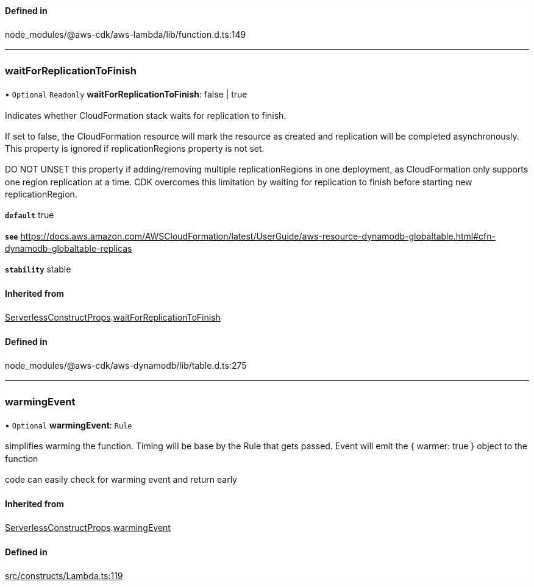 #### Defined in

node_modules/@aws-cdk/aws-lambda/lib/function.d.ts:149

___

### waitForReplicationToFinish

• `Optional` `Readonly` **waitForReplicationToFinish**: false \| true

Indicates whether CloudFormation stack waits for replication to finish.

If set to false, the CloudFormation resource will mark the resource as
created and replication will be completed asynchronously. This property is
ignored if replicationRegions property is not set.

DO NOT UNSET this property if adding/removing multiple replicationRegions
in one deployment, as CloudFormation only supports one region replication
at a time. CDK overcomes this limitation by waiting for replication to
finish before starting new replicationRegion.

**`default`** true

**`see`** https://docs.aws.amazon.com/AWSCloudFormation/latest/UserGuide/aws-resource-dynamodb-globaltable.html#cfn-dynamodb-globaltable-replicas

**`stability`** stable

#### Inherited from

[ServerlessConstructProps](ServerlessConstructProps).[waitForReplicationToFinish](ServerlessConstructProps#waitforreplicationtofinish)

#### Defined in

node_modules/@aws-cdk/aws-dynamodb/lib/table.d.ts:275

___

### warmingEvent

• `Optional` **warmingEvent**: `Rule`

simplifies warming the function. Timing will be base by the Rule that gets
passed.  Event will emit the { warmer: true } object to the function

code can easily check for warming event and return early

#### Inherited from

[ServerlessConstructProps](ServerlessConstructProps).[warmingEvent](ServerlessConstructProps#warmingevent)

#### Defined in

[src/constructs/Lambda.ts:119](https://github.com/matthewkeil/full-stack-pattern/blob/faec2ba/src/constructs/Lambda.ts#L119)
